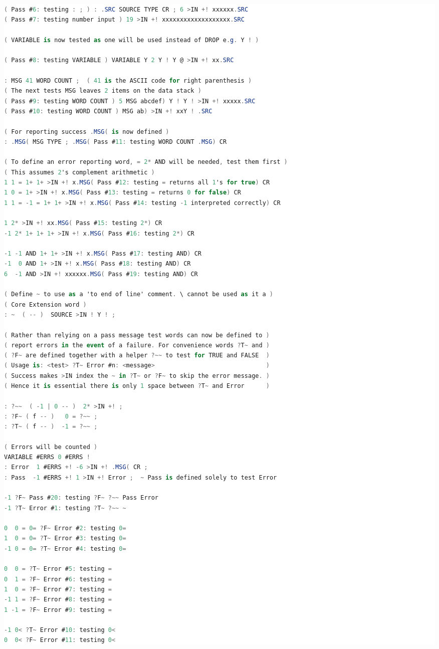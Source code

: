 ~~~~csharp
( Pass #6: testing : ; ) : .SRC SOURCE TYPE CR ; 6 >IN +! xxxxxx.SRC
( Pass #7: testing number input ) 19 >IN +! xxxxxxxxxxxxxxxxxxx.SRC

( VARIABLE is now tested as one will be used instead of DROP e.g. Y ! )

( Pass #8: testing VARIABLE ) VARIABLE Y 2 Y ! Y @ >IN +! xx.SRC

: MSG 41 WORD COUNT ;  ( 41 is the ASCII code for right parenthesis )
( The next tests MSG leaves 2 items on the data stack )
( Pass #9: testing WORD COUNT ) 5 MSG abcdef) Y ! Y ! >IN +! xxxxx.SRC
( Pass #10: testing WORD COUNT ) MSG ab) >IN +! xxY ! .SRC

( For reporting success .MSG( is now defined )
: .MSG( MSG TYPE ; .MSG( Pass #11: testing WORD COUNT .MSG) CR

( To define an error reporting word, = 2* AND will be needed, test them first )
( This assumes 2's complement arithmetic )
1 1 = 1+ 1+ >IN +! x.MSG( Pass #12: testing = returns all 1's for true) CR
1 0 = 1+ >IN +! x.MSG( Pass #13: testing = returns 0 for false) CR
1 1 = -1 = 1+ 1+ >IN +! x.MSG( Pass #14: testing -1 interpreted correctly) CR

1 2* >IN +! xx.MSG( Pass #15: testing 2*) CR
-1 2* 1+ 1+ 1+ >IN +! x.MSG( Pass #16: testing 2*) CR

-1 -1 AND 1+ 1+ >IN +! x.MSG( Pass #17: testing AND) CR
-1  0 AND 1+ >IN +! x.MSG( Pass #18: testing AND) CR
6  -1 AND >IN +! xxxxxx.MSG( Pass #19: testing AND) CR

( Define ~ to use as a 'to end of line' comment. \ cannot be used as it a )
( Core Extension word )
: ~  ( -- )  SOURCE >IN ! Y ! ;

( Rather than relying on a pass message test words can now be defined to )
( report errors in the event of a failure. For convenience words ?T~ and )
( ?F~ are defined together with a helper ?~~ to test for TRUE and FALSE  )
( Usage is: <test> ?T~ Error #n: <message>                               )
( Success makes >IN index the ~ in ?T~ or ?F~ to skip the error message. )
( Hence it is essential there is only 1 space between ?T~ and Error      )

: ?~~  ( -1 | 0 -- )  2* >IN +! ;
: ?F~ ( f -- )   0 = ?~~ ;
: ?T~ ( f -- )  -1 = ?~~ ;

( Errors will be counted )
VARIABLE #ERRS 0 #ERRS !
: Error  1 #ERRS +! -6 >IN +! .MSG( CR ;
: Pass  -1 #ERRS +! 1 >IN +! Error ;  ~ Pass is defined solely to test Error

-1 ?F~ Pass #20: testing ?F~ ?~~ Pass Error
-1 ?T~ Error #1: testing ?T~ ?~~ ~

0  0 = 0= ?F~ Error #2: testing 0=
1  0 = 0= ?T~ Error #3: testing 0=
-1 0 = 0= ?T~ Error #4: testing 0=

0  0 = ?T~ Error #5: testing =
0  1 = ?F~ Error #6: testing =
1  0 = ?F~ Error #7: testing =
-1 1 = ?F~ Error #8: testing =
1 -1 = ?F~ Error #9: testing =

-1 0< ?T~ Error #10: testing 0<
0  0< ?F~ Error #11: testing 0<
~~~~